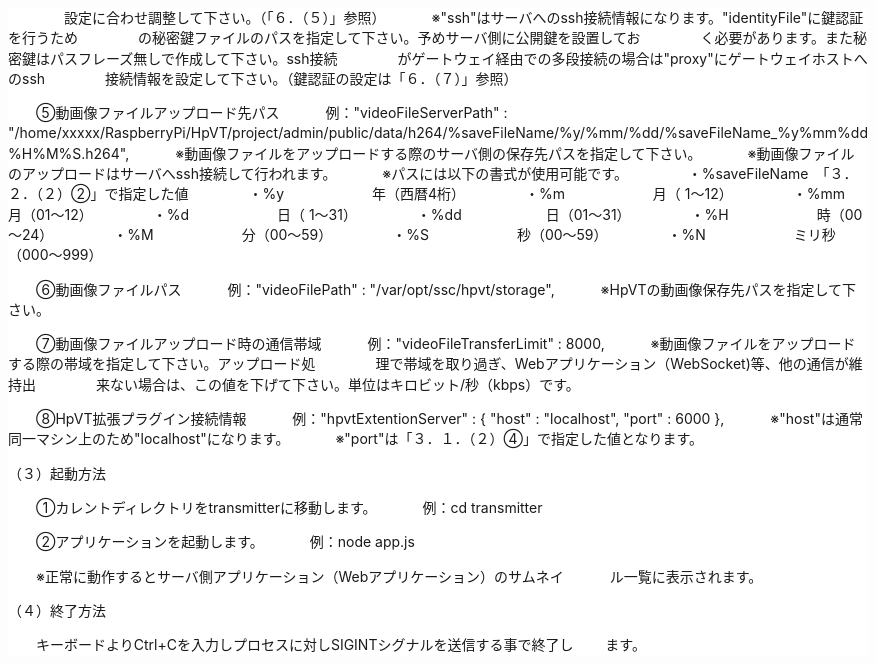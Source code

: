　　　　設定に合わせ調整して下さい。（「６．（５）」参照）
　　　※"ssh"はサーバへのssh接続情報になります。"identityFile"に鍵認証を行うため
　　　　の秘密鍵ファイルのパスを指定して下さい。予めサーバ側に公開鍵を設置してお
　　　　く必要があります。また秘密鍵はパスフレーズ無しで作成して下さい。ssh接続
　　　　がゲートウェイ経由での多段接続の場合は"proxy"にゲートウェイホストへのssh
　　　　接続情報を設定して下さい。（鍵認証の設定は「６．（７）」参照）

　　⑤動画像ファイルアップロード先パス
　　　例："videoFileServerPath" : "/home/xxxxx/RaspberryPi/HpVT/project/admin/public/data/h264/%saveFileName/%y/%mm/%dd/%saveFileName_%y%mm%dd%H%M%S.h264",
　　　※動画像ファイルをアップロードする際のサーバ側の保存先パスを指定して下さい。
　　　※動画像ファイルのアップロードはサーバへssh接続して行われます。
　　　※パスには以下の書式が使用可能です。
　　　　・%saveFileName　「３．２．（２）②」で指定した値
　　　　・%y 　　　　　　年（西暦4桁）
　　　　・%m 　　　　　　月（ 1～12）
　　　　・%mm　　　　　　月（01～12）
　　　　・%d 　　　　　　日（ 1～31）
　　　　・%dd　　　　　　日（01～31）
　　　　・%H 　　　　　　時（00～24）
　　　　・%M 　　　　　　分（00～59）
　　　　・%S 　　　　　　秒（00～59）
　　　　・%N 　　　　　　ミリ秒（000～999）

　　⑥動画像ファイルパス
　　　例："videoFilePath" : "/var/opt/ssc/hpvt/storage",
　　　※HpVTの動画像保存先パスを指定して下さい。

　　⑦動画像ファイルアップロード時の通信帯域
　　　例："videoFileTransferLimit" : 8000,
　　　※動画像ファイルをアップロードする際の帯域を指定して下さい。アップロード処
　　　　理で帯域を取り過ぎ、Webアプリケーション（WebSocket)等、他の通信が維持出
　　　　来ない場合は、この値を下げて下さい。単位はキロビット/秒（kbps）です。

　　⑧HpVT拡張プラグイン接続情報
　　　例："hpvtExtentionServer" : { "host" : "localhost", "port" : 6000 },
　　　※"host"は通常同一マシン上のため"localhost"になります。
　　　※"port"は「３．１．（２）④」で指定した値となります。

（３）起動方法

　　①カレントディレクトリをtransmitterに移動します。
　　　例：cd transmitter

　　②アプリケーションを起動します。
　　　例：node app.js

　　※正常に動作するとサーバ側アプリケーション（Webアプリケーション）のサムネイ
　　　ル一覧に表示されます。

（４）終了方法

　　キーボードよりCtrl+Cを入力しプロセスに対しSIGINTシグナルを送信する事で終了し
　　ます。

